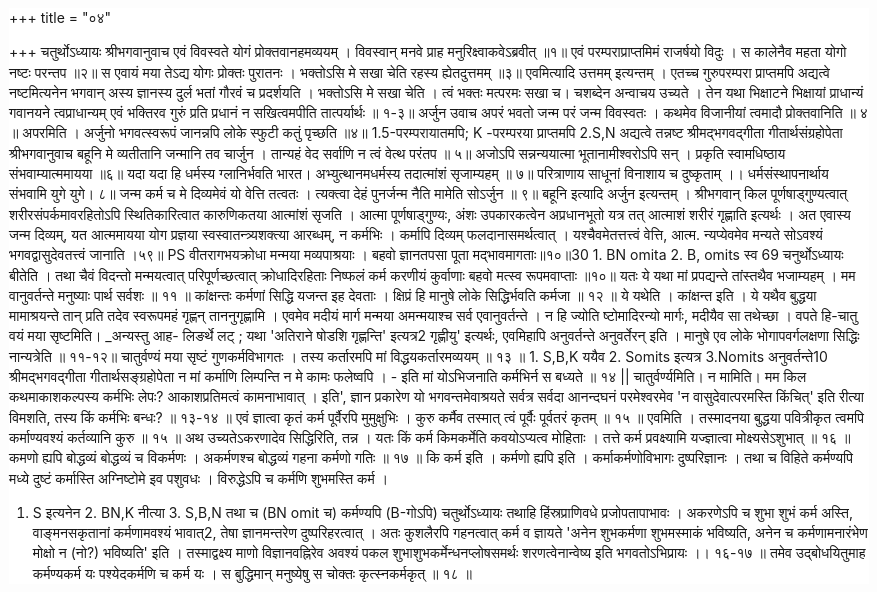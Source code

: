 +++
title = "०४"

+++
चतुर्थोऽध्यायः श्रीभगवानुवाच 
एवं विवस्वते योगं प्रोक्तवानहमव्ययम् । विवस्वान् मनवे प्राह मनुरिक्ष्वाकवेऽब्रवीत् ॥१॥ एवं परम्पराप्राप्तमिमं राजर्षयो विदुः । स कालेनैव महता योगो नष्टः परन्तप ॥२॥ स एवायं मया तेऽद्य योगः प्रोक्तः पुरातनः । भक्तोऽसि मे सखा चेति रहस्य ह्येतदुत्तमम् ॥३॥ 
एवमित्यादि उत्तमम् इत्यन्तम् । एतच्च गुरुपरम्परा प्राप्तमपि अद्यत्वे नष्टमित्यनेन भगवान् अस्य ज्ञानस्य दुर्ल भतां गौरवं च प्रदर्शयति । भक्तोऽसि मे सखा चेति । त्वं भक्तः मत्परमः सखा च। चशब्देन अन्वाचय उच्यते । तेन यथा भिक्षाटने भिक्षायां प्राधान्यं गवानयने त्वप्राधान्यम् एवं भक्तिरव गुरुं प्रति प्रधानं न सखित्वमपीति तात्पर्यार्थः ॥ १-३॥ 
अर्जुन उवाच 
अपरं भवतो जन्म परं जन्म विवस्वतः । कथमेव विजानीयां त्वमादौ प्रोक्तवानिति ॥ ४ ॥ 
अपरमिति । अर्जुनो भगवत्स्वरूपं जानन्नपि लोके स्फुटी कतुं पृच्छति ॥४॥ 
1.5-परम्परायातमपि; K -परम्परया प्राप्तमपि 2.S,N अद्यत्वे तन्नष्ट 
श्रीमद्भगवद्गीता गीतार्थसंग्रहोपेता श्रीभगवानुवाच 
बहूनि मे व्यतीतानि जन्मानि तव चार्जुन । तान्यहं वेद सर्वाणि न त्वं वेत्थ परंतप ॥ ५॥ अजोऽपि सन्नन्ययात्मा भूतानामीश्वरोऽपि सन् । प्रकृति स्वामधिष्ठाय संभवाम्यात्ममायया ॥६॥ यदा यदा हि धर्मस्य ग्लानिर्भवति भारत। अभ्युत्थानमधर्मस्य तदात्मांशं सृजाम्यहम् ॥ ७॥ परित्राणाय साधूनां विनाशाय च दुष्कृताम् ।। धर्मसंस्थापनार्थाय संभवामि युगे युगे। ८॥ जन्म कर्म च मे दिव्यमेवं यो वेत्ति तत्वतः । त्यक्त्वा देहं पुनर्जन्म नैति मामेति सोऽर्जुन ॥ ९॥ 
बहूनि इत्यादि अर्जुन इत्यन्तम् । श्रीभगवान् किल पूर्णषाड्गुण्यत्वात् शरीरसंपर्कमावरहितोऽपि स्थितिकारित्वात कारुणिकतया आत्मांशं सृजति । आत्मा पूर्णषाड्गुण्यः, अंशः उपकारकत्वेन अप्रधानभूतो यत्र तत् आत्माशं शरीरं गृह्णाति इत्यर्थः । अत एवास्य जन्म दिव्यम्, यत आत्ममायया योग प्रज्ञया स्वस्वातन्त्र्यशक्त्या आरब्धम्, न कर्मभिः । कर्मापि दिव्यम् फलदानासमर्थत्वात् । यश्चैवमेतत्तत्त्वं वेत्ति, आत्म. न्यप्येवमेव मन्यते सोऽवश्यं भगवद्वासुदेवतत्त्वं जानाति ।५९॥ 
PS वीतरागभयक्रोधा मन्मया मव्यपाश्रयाः । 
बहवो ज्ञानतपसा पूता मद्भावमागताः॥१०॥30 1. BN omita 2. B, omits स्व 
69 
चनुर्थोऽध्यायः बीतेति । तथा चैवं विदन्तो मन्मयत्वात् परिपूर्णच्छत्वात् क्रोधादिरहिताः निष्फलं कर्म करणीयं कुर्वाणाः बहवो मत्स्व रूपमवाप्ताः ॥१०॥ 
यतः 
ये यथा मां प्रपद्यन्ते तांस्तथैव भजाम्यहम् । मम वानुवर्तन्ते मनुष्याः पार्थ सर्वशः ॥ ११ ॥ कांक्षन्तः कर्मणां सिद्धि यजन्त इह देवताः । क्षिप्रं हि मानुषे लोके सिद्धिर्भवति कर्मजा ॥ १२ ॥ 
ये यथेति । कांक्षन्त इति । ये यथैव बुद्धया मामाश्रयन्ते तान् प्रति तदेव स्वरूपमहं गृह्णन् ताननुगृह्णामि । एवमेव मदीयं मार्ग मन्मया अमन्मयाश्च सर्व एवानुवर्तन्ते । न हि ज्योति ष्टोमादिरन्यो मार्गः, मदीयैव सा तथेच्छा । वपते हि-चातु वयं मया सृष्टमिति। 
_अन्यस्तु आह- लिङर्थे लट् ; यथा 'अतिराने षोडशि गृह्णन्ति' इत्यत्र2 गृह्णीयु' इत्यर्थः, एवमिहापि अनुवर्तन्ते अनुवर्तेरन् इति । 
मानुषे एव लोके भोगापवर्गलक्षणा सिद्धिः नान्यत्रेति ॥ ११-१२॥ 
चातुर्वण्यं मया सृष्टं गुणकर्मविभागतः । तस्य कर्तारमपि मां विद्धयकर्तारमव्ययम् ॥ १३ ॥ 1. S,B,K ययैव 2. Somits इत्यत्र 3.Nomits अनुवर्तन्ते10 
श्रीमद्भगवद्गीता गीतार्थसङ्ग्रहोपेता न मां कर्माणि लिम्पन्ति न मे कामः फलेष्वपि । - इति मां योऽभिजनाति कर्मभिर्न स बध्यते ॥ १४ || 
चातुर्वर्ण्यमिति। न मामिति। मम किल कथमाकाशकल्पस्य कर्मभिः लेपः? आकाशप्रतिमत्वं कामनाभावात् । इति', ज्ञान प्रकारेण यो भगवन्तमेवाश्रयते सर्वत्र सर्वदा आनन्दघनं परमेश्वरमेव 'न वासुदेवात्परमस्ति किंचित्' इति रीत्या विमशति, तस्य किं कर्मभिः बन्धः? ॥ १३-१४ ॥ 
एवं ज्ञात्वा कृतं कर्म पूर्वैरपि मुमुक्षुभिः । कुरु कर्मैव तस्मात् त्वं पूर्वैः पूर्वतरं कृतम् ॥ १५ ॥ 
एवमिति । तस्मादनया बुद्धया पवित्रीकृत त्वमपि कर्माण्यवश्यं कर्तव्यानि कुरु ॥ १५ ॥ 
अथ उच्यतेऽकरणादेव सिद्धिरिति, तन्न । यतः 
किं कर्म किमकर्मेति कवयोऽप्यत्व मोहिताः । तत्ते कर्म प्रवक्ष्यामि यज्ज्ञात्वा मोक्ष्यसेऽशुभात् ॥ १६ ॥ कमणो ह्यपि बोद्धव्यं बोद्धव्यं च विकर्मणः । अकर्मणश्च बोद्धव्यं गहना कर्मणो गतिः ॥ १७ ॥ 
कि कर्म इति । कर्मणो ह्यपि इति । कर्माकर्मणोविभागः दुष्परिज्ञानः । तथा च विहिते कर्मण्यपि मध्ये दुष्टं कर्मास्ति अग्निष्टोमे इव पशुवधः । विरुद्धेऽपि च कर्मणि शुभमस्ति कर्म । 
1. S इत्यनेन 2. BN,K नीत्या 3. S,B,N तथा च (BN omit च) कर्मण्यपि (B-गोऽपि) 
चतुर्थोऽध्यायः तथाहि हिंस्रप्राणिवधे प्रजोपतापाभावः । अकरणेऽपि च शुभा शुभं कर्म अस्ति, वाङ्मनसकृतानां कर्मणामवश्यं भावात्2, तेषा ज्ञानमन्तरेण दुष्परिहरत्वात् । अतः कुशलैरपि गहनत्वात् कर्म व ज्ञायते 'अनेन शुभकर्मणा शुभमस्माकं भविष्यति, अनेन च कर्मणामनारंभेण मोक्षो न (नो?) भविष्यति' इति । तस्माद्वक्ष्य माणो विज्ञानवह्निरेव अवश्यं पकल शुभाशुभकर्मेन्धनप्लोषसमर्थः शरणत्वेनान्वेष्य इति भगवतोऽभिप्रायः ।। १६-१७ ॥ 
तमेव उद्बोधयितुमाह 
कर्मण्यकर्म यः पश्येदकर्मणि च कर्म यः । स बुद्धिमान् मनुष्येषु स चोक्तः कृत्स्नकर्मकृत् ॥ १८ ॥ 